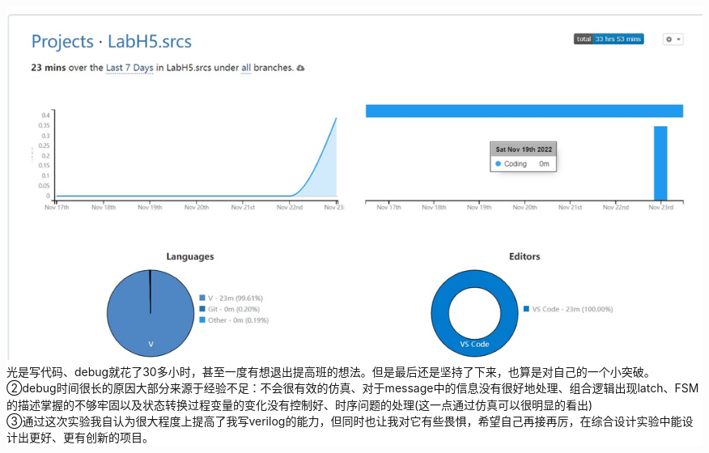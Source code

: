 ![graph15](graph15.jpg)
光是写代码、debug就花了30多小时，甚至一度有想退出提高班的想法。但是最后还是坚持了下来，也算是对自己的一个小突破。</br>②debug时间很长的原因大部分来源于经验不足：不会很有效的仿真、对于message中的信息没有很好地处理、组合逻辑出现latch、FSM的描述掌握的不够牢固以及状态转换过程变量的变化没有控制好、时序问题的处理(这一点通过仿真可以很明显的看出)</br>③通过这次实验我自认为很大程度上提高了我写verilog的能力，但同时也让我对它有些畏惧，希望自己再接再厉，在综合设计实验中能设计出更好、更有创新的项目。
</font>